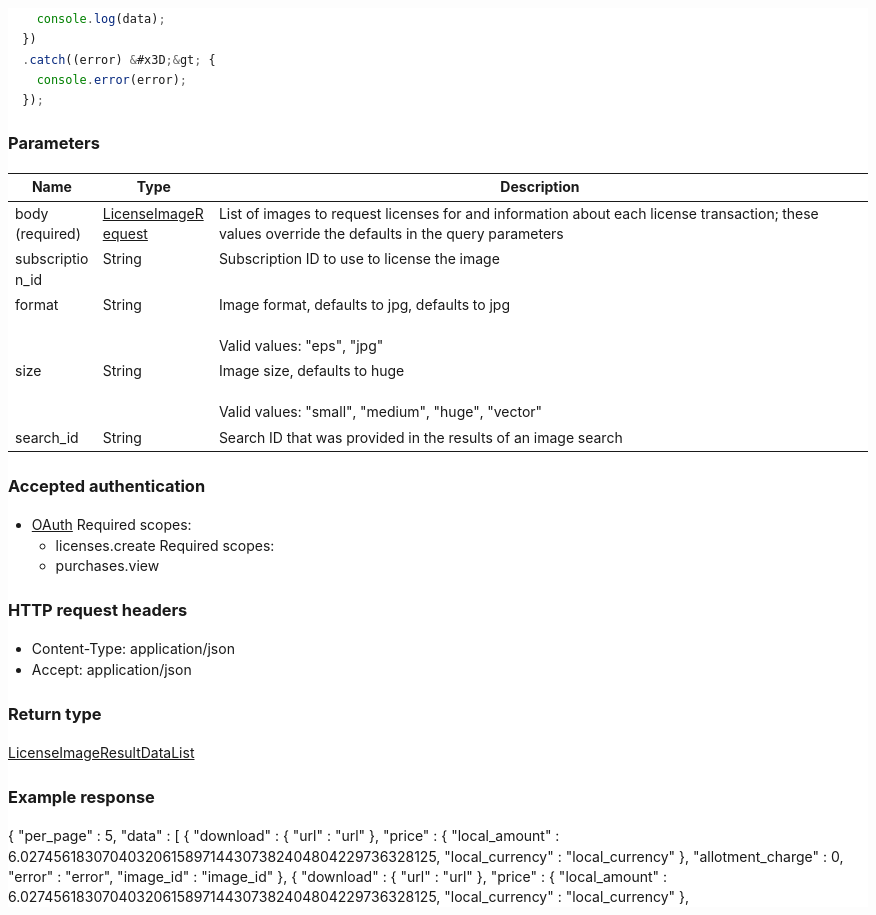 ```javascript
    console.log(data);
  })
  .catch((error) &#x3D;&gt; {
    console.error(error);
  });

```


### Parameters


Name | Type | Description
------------- | ------------- | -------------
 body (required) | [LicenseImageRequest](LicenseImageRequest.md)| List of images to request licenses for and information about each license transaction; these values override the defaults in the query parameters 
 subscription_id | String| Subscription ID to use to license the image 
 format | String| Image format, defaults to jpg, defaults to jpg <br/><br/>Valid values: "eps", "jpg"
 size | String| Image size, defaults to huge <br/><br/>Valid values: "small", "medium", "huge", "vector"
 search_id | String| Search ID that was provided in the results of an image search 

### Accepted authentication


- [OAuth](../README.md#OAuth_authentication) Required scopes:
  - licenses.create
Required scopes:
  - purchases.view


### HTTP request headers


- Content-Type: application/json
- Accept: application/json

### Return type

[LicenseImageResultDataList](LicenseImageResultDataList.md)

### Example response

{
  &quot;per_page&quot; : 5,
  &quot;data&quot; : [ {
    &quot;download&quot; : {
      &quot;url&quot; : &quot;url&quot;
    },
    &quot;price&quot; : {
      &quot;local_amount&quot; : 6.02745618307040320615897144307382404804229736328125,
      &quot;local_currency&quot; : &quot;local_currency&quot;
    },
    &quot;allotment_charge&quot; : 0,
    &quot;error&quot; : &quot;error&quot;,
    &quot;image_id&quot; : &quot;image_id&quot;
  }, {
    &quot;download&quot; : {
      &quot;url&quot; : &quot;url&quot;
    },
    &quot;price&quot; : {
      &quot;local_amount&quot; : 6.02745618307040320615897144307382404804229736328125,
      &quot;local_currency&quot; : &quot;local_currency&quot;
    },